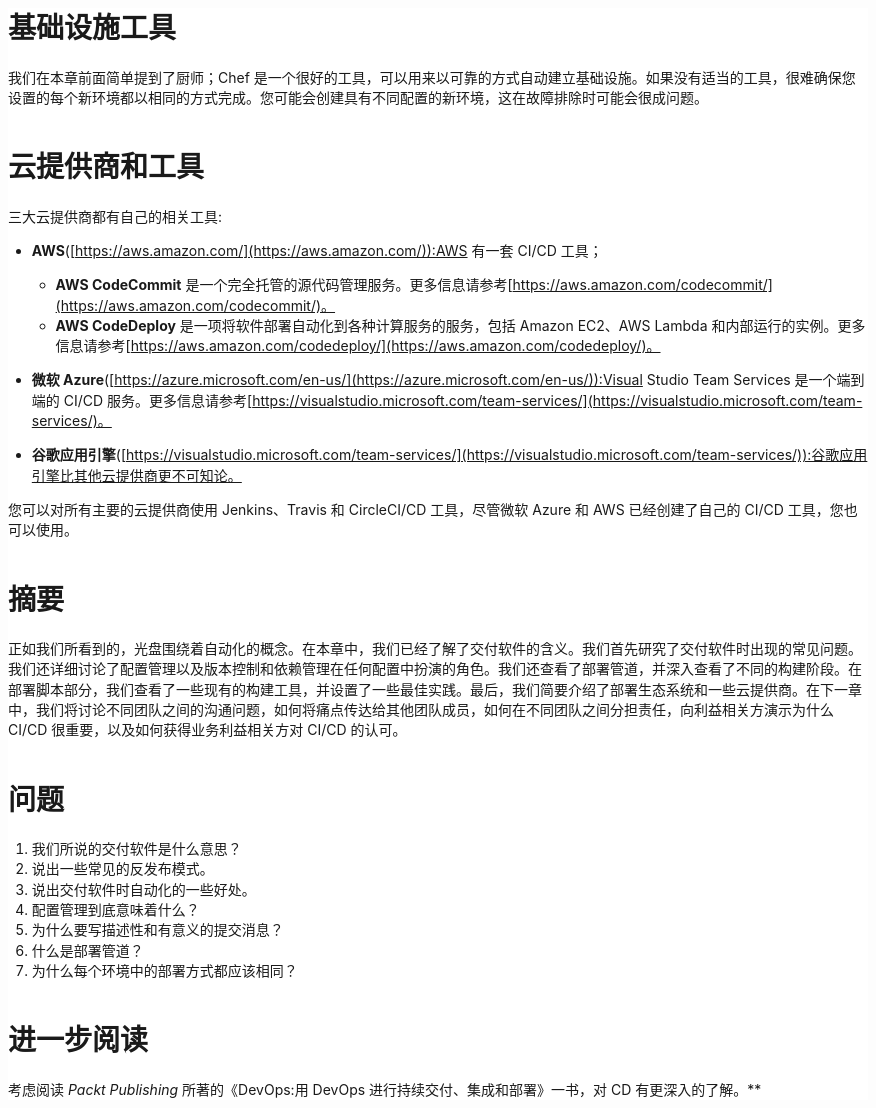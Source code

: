 # 基础设施工具

我们在本章前面简单提到了厨师；Chef 是一个很好的工具，可以用来以可靠的方式自动建立基础设施。如果没有适当的工具，很难确保您设置的每个新环境都以相同的方式完成。您可能会创建具有不同配置的新环境，这在故障排除时可能会很成问题。

# 云提供商和工具

三大云提供商都有自己的相关工具:

*   **AWS**([https://aws.amazon.com/](https://aws.amazon.com/)):AWS 有一套 CI/CD 工具；
    *   **AWS CodeCommit** 是一个完全托管的源代码管理服务。更多信息请参考[https://aws.amazon.com/codecommit/](https://aws.amazon.com/codecommit/)。
    *   **AWS CodeDeploy** 是一项将软件部署自动化到各种计算服务的服务，包括 Amazon EC2、AWS Lambda 和内部运行的实例。更多信息请参考[https://aws.amazon.com/codedeploy/](https://aws.amazon.com/codedeploy/)。
*   **微软 Azure**([https://azure.microsoft.com/en-us/](https://azure.microsoft.com/en-us/)):Visual Studio Team Services 是一个端到端的 CI/CD 服务。更多信息请参考[https://visualstudio.microsoft.com/team-services/](https://visualstudio.microsoft.com/team-services/)。

*   **谷歌应用引擎**([https://visualstudio.microsoft.com/team-services/](https://visualstudio.microsoft.com/team-services/)):谷歌应用引擎比其他云提供商更不可知论。

您可以对所有主要的云提供商使用 Jenkins、Travis 和 CircleCI/CD 工具，尽管微软 Azure 和 AWS 已经创建了自己的 CI/CD 工具，您也可以使用。

# 摘要

正如我们所看到的，光盘围绕着自动化的概念。在本章中，我们已经了解了交付软件的含义。我们首先研究了交付软件时出现的常见问题。我们还详细讨论了配置管理以及版本控制和依赖管理在任何配置中扮演的角色。我们还查看了部署管道，并深入查看了不同的构建阶段。在部署脚本部分，我们查看了一些现有的构建工具，并设置了一些最佳实践。最后，我们简要介绍了部署生态系统和一些云提供商。在下一章中，我们将讨论不同团队之间的沟通问题，如何将痛点传达给其他团队成员，如何在不同团队之间分担责任，向利益相关方演示为什么 CI/CD 很重要，以及如何获得业务利益相关方对 CI/CD 的认可。

# 问题

1.  我们所说的交付软件是什么意思？
2.  说出一些常见的反发布模式。
3.  说出交付软件时自动化的一些好处。
4.  配置管理到底意味着什么？
5.  为什么要写描述性和有意义的提交消息？
6.  什么是部署管道？
7.  为什么每个环境中的部署方式都应该相同？

# 进一步阅读

考虑阅读 *Packt Publishing* 所著的《DevOps:用 DevOps 进行持续交付、集成和部署》一书，对 CD 有更深入的了解。**